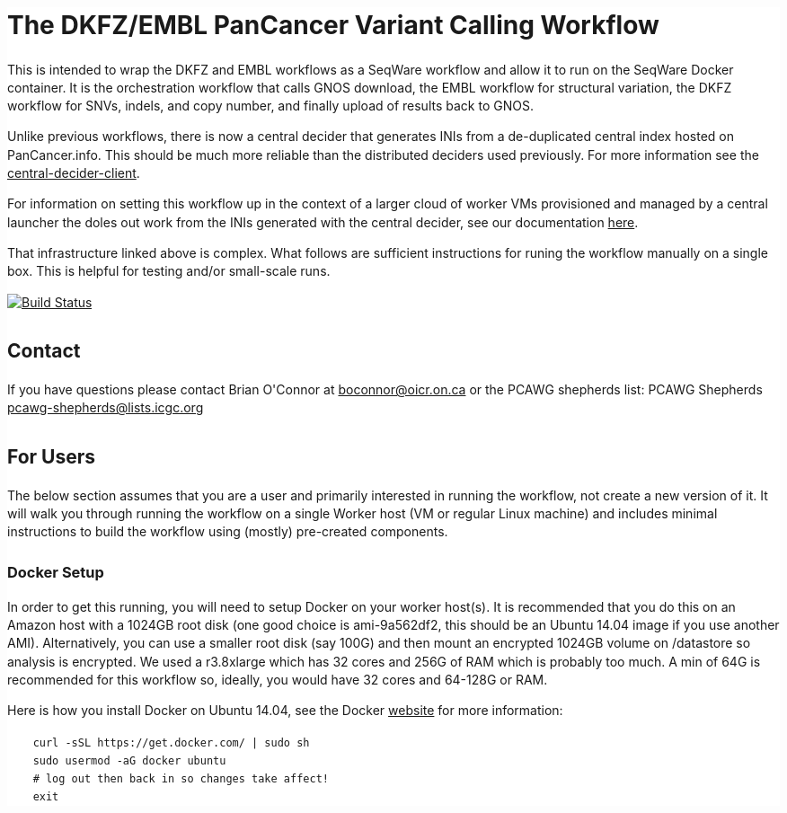 # The DKFZ/EMBL PanCancer Variant Calling Workflow

This is intended to wrap the DKFZ and EMBL workflows as a SeqWare workflow and allow it to run on the SeqWare Docker container.  It is the orchestration workflow that calls GNOS download, the EMBL workflow for structural variation, the DKFZ workflow for SNVs, indels, and copy number, and finally upload of results back to GNOS.

Unlike previous workflows, there is now a central decider that generates INIs from a de-duplicated central index hosted on PanCancer.info.  This should be much more reliable than the distributed deciders used previously.  For more information see the [central-decider-client](https://github.com/ICGC-TCGA-PanCancer/central-decider-client).

For information on setting this workflow up in the context of a larger cloud of worker VMs provisioned and managed by a central launcher the doles out work from the INIs generated with the central decider, see our documentation [here](https://github.com/ICGC-TCGA-PanCancer/pancancer-documentation).

That infrastructure linked above is complex.  What follows are sufficient instructions for runing the workflow manually on a single box.  This is helpful for testing and/or small-scale runs.

[![Build Status](https://travis-ci.org/ICGC-TCGA-PanCancer/DEWrapperWorkflow.svg?branch=develop)](https://travis-ci.org/ICGC-TCGA-PanCancer/DEWrapperWorkflow)

## Contact

If you have questions please contact Brian O'Connor at boconnor@oicr.on.ca or the PCAWG shepherds list: PCAWG Shepherds <pcawg-shepherds@lists.icgc.org>

## For Users

The below section assumes that you are a user and primarily interested in running the workflow, not create a new version of it. It will walk you through running the workflow on a single Worker host (VM or regular Linux machine) and includes minimal instructions to build the workflow using (mostly) pre-created components.

### Docker Setup

In order to get this running, you will need to setup Docker on your worker host(s). It is recommended that you do this on an Amazon host with a 1024GB root disk (one good choice is ami-9a562df2, this should be an Ubuntu 14.04 image if you use another AMI). Alternatively, you can use a smaller root disk (say 100G) and then mount an encrypted 1024GB volume on /datastore so analysis is encrypted. We used a r3.8xlarge which has 32 cores and 256G of RAM which is probably too much. A min of 64G is recommended for this workflow so, ideally, you would have 32 cores and 64-128G or RAM.

Here is how you install Docker on Ubuntu 14.04, see the Docker [website](https://www.docker.com/) for more information:

        curl -sSL https://get.docker.com/ | sudo sh
        sudo usermod -aG docker ubuntu
        # log out then back in so changes take affect!
        exit
